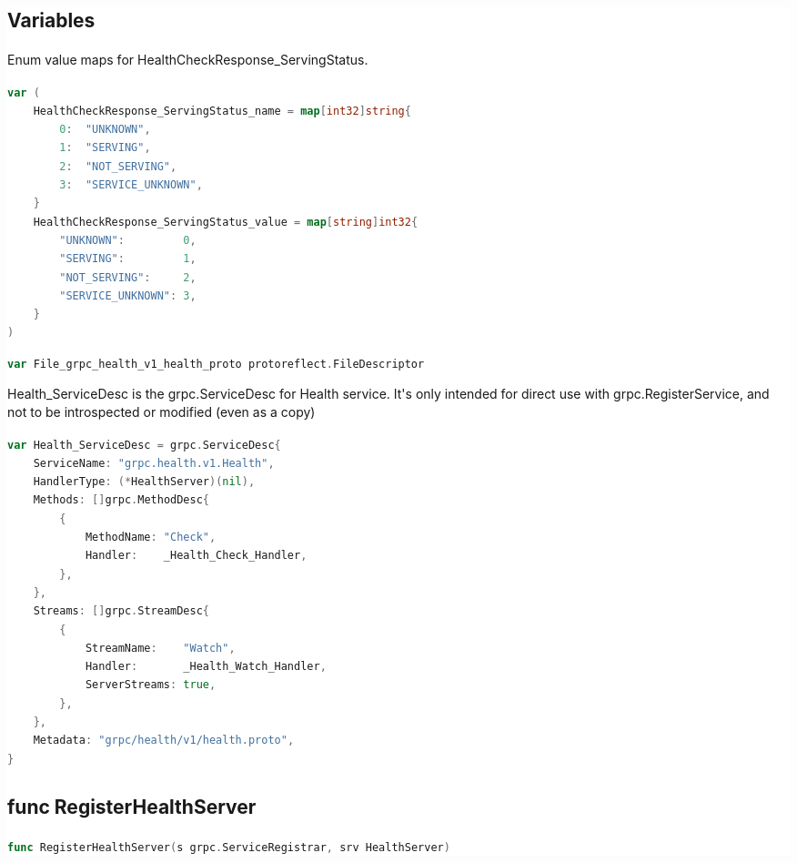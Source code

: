 
## Variables

Enum value maps for HealthCheckResponse\_ServingStatus.

```go
var (
    HealthCheckResponse_ServingStatus_name = map[int32]string{
        0:  "UNKNOWN",
        1:  "SERVING",
        2:  "NOT_SERVING",
        3:  "SERVICE_UNKNOWN",
    }
    HealthCheckResponse_ServingStatus_value = map[string]int32{
        "UNKNOWN":         0,
        "SERVING":         1,
        "NOT_SERVING":     2,
        "SERVICE_UNKNOWN": 3,
    }
)
```

```go
var File_grpc_health_v1_health_proto protoreflect.FileDescriptor
```

Health\_ServiceDesc is the grpc.ServiceDesc for Health service. It's only intended for direct use with grpc.RegisterService, and not to be introspected or modified \(even as a copy\)

```go
var Health_ServiceDesc = grpc.ServiceDesc{
    ServiceName: "grpc.health.v1.Health",
    HandlerType: (*HealthServer)(nil),
    Methods: []grpc.MethodDesc{
        {
            MethodName: "Check",
            Handler:    _Health_Check_Handler,
        },
    },
    Streams: []grpc.StreamDesc{
        {
            StreamName:    "Watch",
            Handler:       _Health_Watch_Handler,
            ServerStreams: true,
        },
    },
    Metadata: "grpc/health/v1/health.proto",
}
```

## func RegisterHealthServer

```go
func RegisterHealthServer(s grpc.ServiceRegistrar, srv HealthServer)
```
